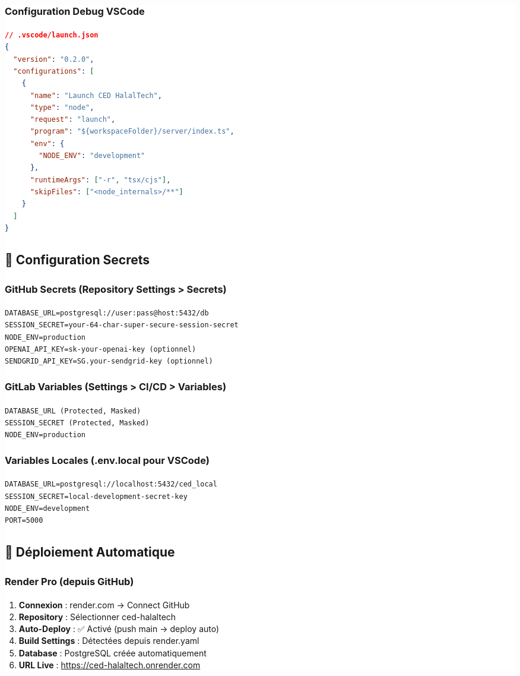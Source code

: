 ### Configuration Debug VSCode
```json
// .vscode/launch.json
{
  "version": "0.2.0",
  "configurations": [
    {
      "name": "Launch CED HalalTech",
      "type": "node",
      "request": "launch",
      "program": "${workspaceFolder}/server/index.ts",
      "env": {
        "NODE_ENV": "development"
      },
      "runtimeArgs": ["-r", "tsx/cjs"],
      "skipFiles": ["<node_internals>/**"]
    }
  ]
}
```

## 🔐 Configuration Secrets

### GitHub Secrets (Repository Settings > Secrets)
```env
DATABASE_URL=postgresql://user:pass@host:5432/db
SESSION_SECRET=your-64-char-super-secure-session-secret
NODE_ENV=production
OPENAI_API_KEY=sk-your-openai-key (optionnel)
SENDGRID_API_KEY=SG.your-sendgrid-key (optionnel)
```

### GitLab Variables (Settings > CI/CD > Variables)
```env
DATABASE_URL (Protected, Masked)
SESSION_SECRET (Protected, Masked) 
NODE_ENV=production
```

### Variables Locales (.env.local pour VSCode)
```env
DATABASE_URL=postgresql://localhost:5432/ced_local
SESSION_SECRET=local-development-secret-key
NODE_ENV=development
PORT=5000
```

## 🚀 Déploiement Automatique

### Render Pro (depuis GitHub)
1. **Connexion** : render.com → Connect GitHub
2. **Repository** : Sélectionner ced-halaltech
3. **Auto-Deploy** : ✅ Activé (push main → deploy auto)
4. **Build Settings** : Détectées depuis render.yaml
5. **Database** : PostgreSQL créée automatiquement
6. **URL Live** : https://ced-halaltech.onrender.com
